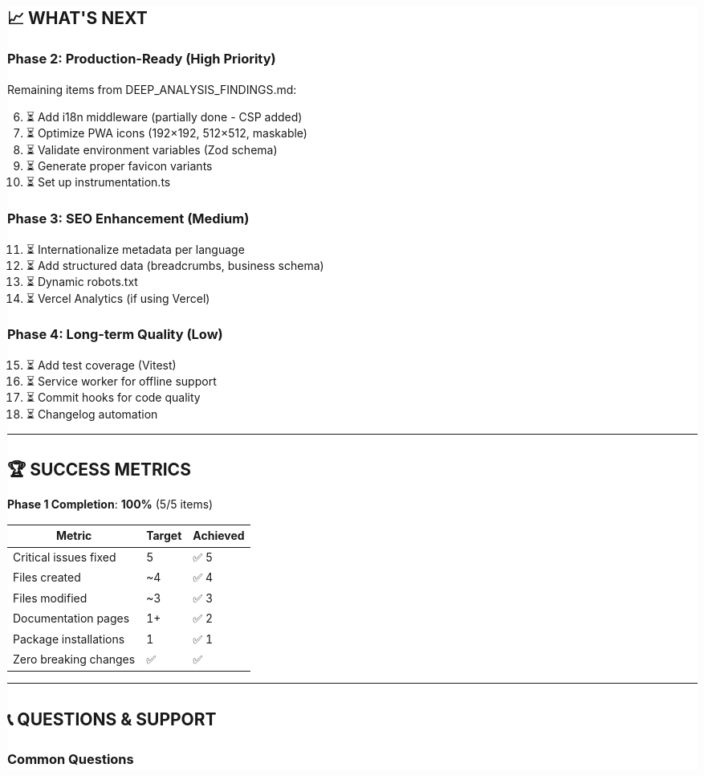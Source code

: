 
## 📈 WHAT'S NEXT

### Phase 2: Production-Ready (High Priority)

Remaining items from DEEP_ANALYSIS_FINDINGS.md:

6. ⏳ Add i18n middleware (partially done - CSP added)
7. ⏳ Optimize PWA icons (192×192, 512×512, maskable)
8. ⏳ Validate environment variables (Zod schema)
9. ⏳ Generate proper favicon variants
10. ⏳ Set up instrumentation.ts

### Phase 3: SEO Enhancement (Medium)

11. ⏳ Internationalize metadata per language
12. ⏳ Add structured data (breadcrumbs, business schema)
13. ⏳ Dynamic robots.txt
14. ⏳ Vercel Analytics (if using Vercel)

### Phase 4: Long-term Quality (Low)

15. ⏳ Add test coverage (Vitest)
16. ⏳ Service worker for offline support
17. ⏳ Commit hooks for code quality
18. ⏳ Changelog automation

---

## 🏆 SUCCESS METRICS

**Phase 1 Completion**: **100%** (5/5 items)

| Metric | Target | Achieved |
|--------|--------|----------|
| Critical issues fixed | 5 | ✅ 5 |
| Files created | ~4 | ✅ 4 |
| Files modified | ~3 | ✅ 3 |
| Documentation pages | 1+ | ✅ 2 |
| Package installations | 1 | ✅ 1 |
| Zero breaking changes | ✅ | ✅ |

---

## 📞 QUESTIONS & SUPPORT

### Common Questions
